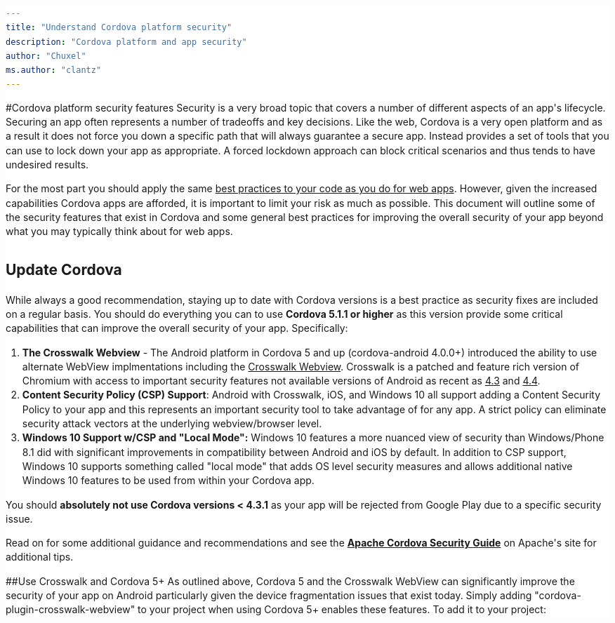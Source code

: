 ```yaml
---
title: "Understand Cordova platform security"
description: "Cordova platform and app security"
author: "Chuxel"
ms.author: "clantz"
---
```


#Cordova platform security features
Security is a very broad topic that covers a number of different aspects of an app's lifecycle. Securing an app often represents a number of tradeoffs and key decisions. Like the web, Cordova is a very open platform and as a result it does not force you down a specific path that will always guarantee a secure app. Instead provides a set of tools that you can use to lock down your app as appropriate. A forced lockdown approach can block critical scenarios and thus tends to have undesired results.

For the most part you should apply the same [best practices to your code as you do for web apps](https://code.google.com/archive/p/browsersec/wikis/Main.wiki). However, given the increased capabilities Cordova apps are afforded, it is important to limit your risk as much as possible. This document will outline some of the security features that exist in Cordova and some general best practices for improving the overall security of your app beyond what you may typically think about for web apps.

## Update Cordova
While always a good recommendation, staying up to date with Cordova versions is a best practice as security fixes are included on a regular basis. You should do everything you can to use **Cordova 5.1.1 or higher** as this version provide some critical capabilities that can improve the overall security of your app. Specifically:

1. **The Crosswalk Webview** - The Android platform in Cordova 5 and up (cordova-android 4.0.0+) introduced the ability to use alternate WebView implmentations including the [Crosswalk Webview](https://crosswalk-project.org/). Crosswalk is a patched and feature rich version of Chromium with access to important security features not available versions of Android as recent as [4.3](http://caniuse.com/#search=content%20security%20policy%201.0) and [4.4](http://caniuse.com/#search=web%20cryptography).
2. **Content Security Policy (CSP) Support**: Android with Crosswalk, iOS, and Windows 10 all support adding a Content Security Policy to your app and this represents an important security tool to take advantage of for any app. A strict policy can eliminate security attack vectors at the underlying webview/browser level.
3. **Windows 10 Support w/CSP and "Local Mode":** Windows 10 features a more nuanced view of security than Windows/Phone 8.1 did with significant improvements in compatibility between Android and iOS by default. In addition to CSP support, Windows 10 supports something called "local mode" that adds OS level security measures and allows additional native Windows 10 features to be used from within your Cordova app.

You should **absolutely not use Cordova versions < 4.3.1** as your app will be rejected from Google Play due to a specific security issue.

Read on for some additional guidance and recommendations and see the **[Apache Cordova Security Guide](https://cordova.apache.org/docs/en/6.0.0/guide/appdev/security/index.html)** on Apache's site for additional tips.

##Use Crosswalk and Cordova 5+
As outlined above, Cordova 5 and the Crosswalk WebView can significantly improve the security of your app on Android particularly given the device fragmentation issues that exist today. Simply adding "cordova-plugin-crosswalk-webview" to your project when using Cordova 5+ enables these features. To add it to your project:
